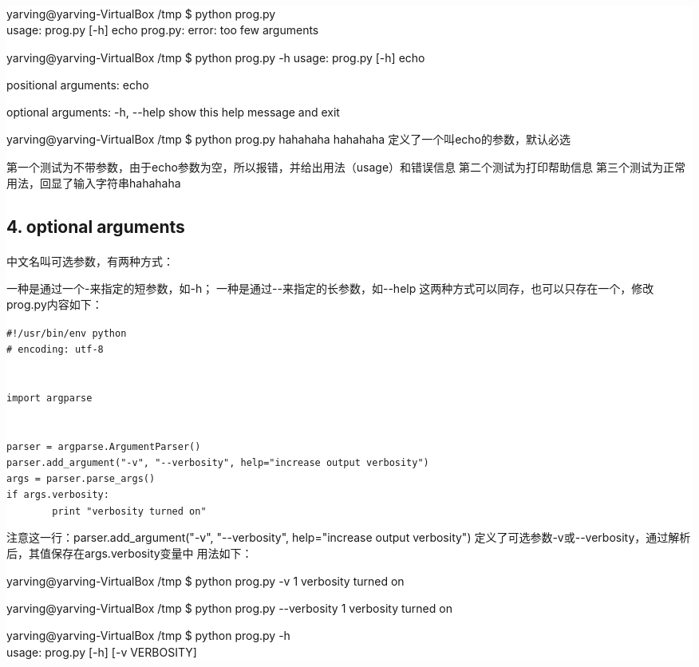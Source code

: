 yarving@yarving-VirtualBox /tmp $ python prog.py   
usage: prog.py [-h] echo
prog.py: error: too few arguments

yarving@yarving-VirtualBox /tmp $ python prog.py -h
usage: prog.py [-h] echo

positional arguments:
  echo

optional arguments:
  -h, --help  show this help message and exit

yarving@yarving-VirtualBox /tmp $ python prog.py hahahaha
hahahaha
定义了一个叫echo的参数，默认必选

第一个测试为不带参数，由于echo参数为空，所以报错，并给出用法（usage）和错误信息
第二个测试为打印帮助信息
第三个测试为正常用法，回显了输入字符串hahahaha

## 4. optional arguments

中文名叫可选参数，有两种方式：

一种是通过一个-来指定的短参数，如-h；
一种是通过--来指定的长参数，如--help
这两种方式可以同存，也可以只存在一个，修改prog.py内容如下：

```
#!/usr/bin/env python
# encoding: utf-8


import argparse


parser = argparse.ArgumentParser()
parser.add_argument("-v", "--verbosity", help="increase output verbosity")
args = parser.parse_args()
if args.verbosity:
        print "verbosity turned on"
```

注意这一行：parser.add_argument("-v", "--verbosity", help="increase output verbosity")
定义了可选参数-v或--verbosity，通过解析后，其值保存在args.verbosity变量中
用法如下：

yarving@yarving-VirtualBox /tmp $ python prog.py -v 1
verbosity turned on

yarving@yarving-VirtualBox /tmp $ python prog.py --verbosity 1
verbosity turned on

yarving@yarving-VirtualBox /tmp $ python prog.py -h           
usage: prog.py [-h] [-v VERBOSITY]
